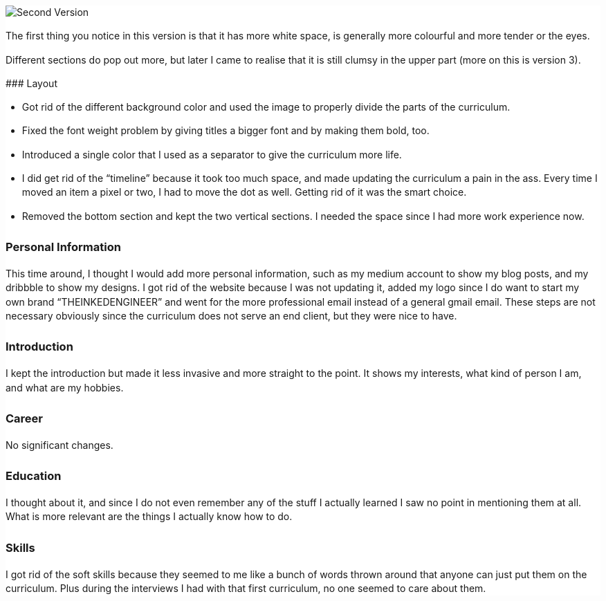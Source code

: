 <img src="/images/articles/i-updated-my-curriculum-after-each-job-interview-here-is-what-i-did-and-what-you-should-do-too/img2.png" alt="Second Version" width="100%"/>

The first thing you notice in this version is that it has more white space, is generally more colourful and more tender or the eyes.

Different sections do pop out more, but later I came to realise that it is still clumsy in the upper part (more on this is version 3).

### Layout

- Got rid of the different background color and used the image to properly divide the parts of the curriculum.

- Fixed the font weight problem by giving titles a bigger font and by making them bold, too.

- Introduced a single color that I used as a separator to give the curriculum more life.

- I did get rid of the “timeline” because it took too much space, and made updating the curriculum a pain in the ass. Every time I moved an item a pixel or two, I had to move the dot as well. Getting rid of it was the smart choice.

- Removed the bottom section and kept the two vertical sections. I needed the space since I had more work experience now.

### Personal Information

This time around, I thought I would add more personal information, such as my medium account to show my blog posts, and my dribbble to show my designs. 
I got rid of the website because I was not updating it, added my logo since I do want to start my own brand “THEINKEDENGINEER” 
and went for the more professional email instead of a general gmail email.
These steps are not necessary obviously since the curriculum does not serve an end client, but they were nice to have.

### Introduction

I kept the introduction but made it less invasive and more straight to the point. It shows my interests, what kind of person I am, and what are my hobbies.

### Career

No significant changes.

### Education
I thought about it, and since I do not even remember any of the stuff I actually learned I saw no point in mentioning them at all. 
What is more relevant are the things I actually know how to do.

### Skills

I got rid of the soft skills because they seemed to me like a bunch of words thrown around that anyone can just put them on the curriculum. 
Plus during the interviews I had with that first curriculum, no one seemed to care about them.
